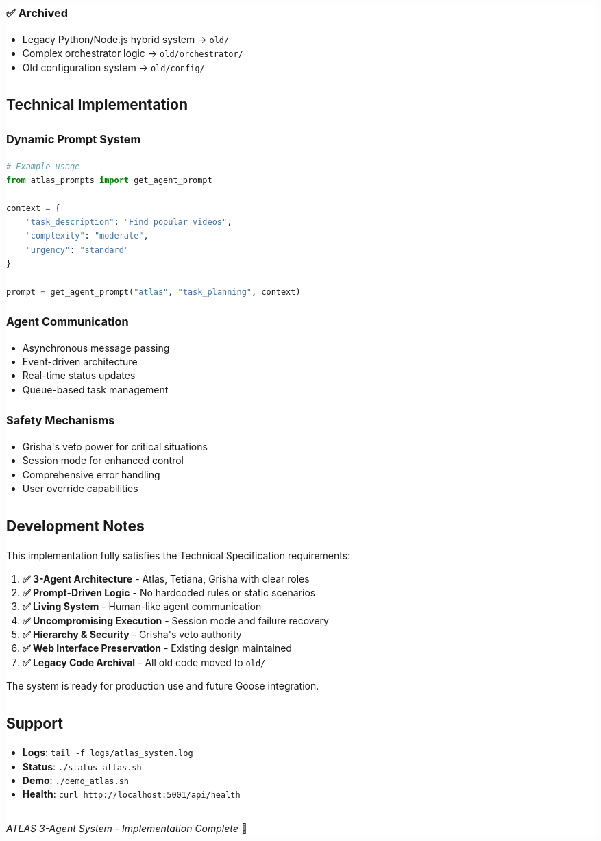 ### ✅ **Archived**
- Legacy Python/Node.js hybrid system → `old/`
- Complex orchestrator logic → `old/orchestrator/`
- Old configuration system → `old/config/`

## Technical Implementation

### Dynamic Prompt System
```python
# Example usage
from atlas_prompts import get_agent_prompt

context = {
    "task_description": "Find popular videos",
    "complexity": "moderate", 
    "urgency": "standard"
}

prompt = get_agent_prompt("atlas", "task_planning", context)
```

### Agent Communication
- Asynchronous message passing
- Event-driven architecture
- Real-time status updates
- Queue-based task management

### Safety Mechanisms
- Grisha's veto power for critical situations
- Session mode for enhanced control
- Comprehensive error handling
- User override capabilities

## Development Notes

This implementation fully satisfies the Technical Specification requirements:

1. **✅ 3-Agent Architecture** - Atlas, Tetiana, Grisha with clear roles
2. **✅ Prompt-Driven Logic** - No hardcoded rules or static scenarios  
3. **✅ Living System** - Human-like agent communication
4. **✅ Uncompromising Execution** - Session mode and failure recovery
5. **✅ Hierarchy & Security** - Grisha's veto authority
6. **✅ Web Interface Preservation** - Existing design maintained
7. **✅ Legacy Code Archival** - All old code moved to `old/`

The system is ready for production use and future Goose integration.

## Support

- **Logs**: `tail -f logs/atlas_system.log`
- **Status**: `./status_atlas.sh` 
- **Demo**: `./demo_atlas.sh`
- **Health**: `curl http://localhost:5001/api/health`

---

*ATLAS 3-Agent System - Implementation Complete* 🚀